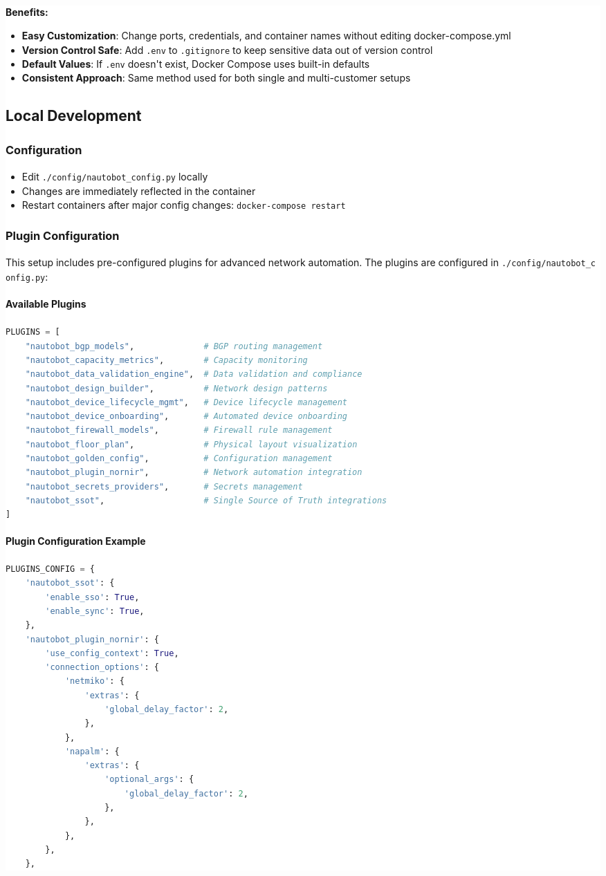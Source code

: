 **Benefits:**
- **Easy Customization**: Change ports, credentials, and container names without editing docker-compose.yml
- **Version Control Safe**: Add `.env` to `.gitignore` to keep sensitive data out of version control
- **Default Values**: If `.env` doesn't exist, Docker Compose uses built-in defaults
- **Consistent Approach**: Same method used for both single and multi-customer setups

## Local Development

### Configuration
- Edit `./config/nautobot_config.py` locally
- Changes are immediately reflected in the container
- Restart containers after major config changes: `docker-compose restart`

### Plugin Configuration

This setup includes pre-configured plugins for advanced network automation. The plugins are configured in `./config/nautobot_config.py`:

#### Available Plugins

```python
PLUGINS = [
    "nautobot_bgp_models",              # BGP routing management
    "nautobot_capacity_metrics",        # Capacity monitoring
    "nautobot_data_validation_engine",  # Data validation and compliance
    "nautobot_design_builder",          # Network design patterns
    "nautobot_device_lifecycle_mgmt",   # Device lifecycle management
    "nautobot_device_onboarding",       # Automated device onboarding
    "nautobot_firewall_models",         # Firewall rule management
    "nautobot_floor_plan",              # Physical layout visualization
    "nautobot_golden_config",           # Configuration management
    "nautobot_plugin_nornir",           # Network automation integration
    "nautobot_secrets_providers",       # Secrets management
    "nautobot_ssot",                    # Single Source of Truth integrations
]
```

#### Plugin Configuration Example

```python
PLUGINS_CONFIG = {
    'nautobot_ssot': {
        'enable_sso': True,
        'enable_sync': True,
    },
    'nautobot_plugin_nornir': {
        'use_config_context': True,
        'connection_options': {
            'netmiko': {
                'extras': {
                    'global_delay_factor': 2,
                },
            },
            'napalm': {
                'extras': {
                    'optional_args': {
                        'global_delay_factor': 2,
                    },
                },
            },
        },
    },
```